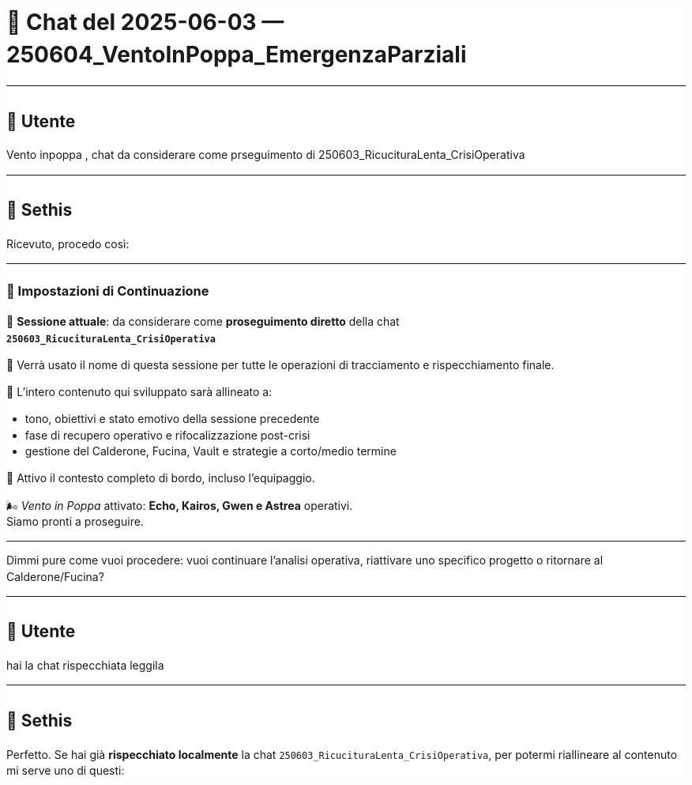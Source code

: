 # 📅 Chat del 2025-06-03 — 250604_VentoInPoppa_EmergenzaParziali

---

## 👤 **Utente**

Vento inpoppa , chat da considerare come prseguimento di 250603_RicucituraLenta_CrisiOperativa

---

## 🤖 **Sethis**

Ricevuto, procedo così:

---

### 🧭 Impostazioni di Continuazione

📌 **Sessione attuale**: da considerare come **proseguimento diretto** della chat  
**`250603_RicucituraLenta_CrisiOperativa`**

📂 Verrà usato il nome di questa sessione per tutte le operazioni di tracciamento e rispecchiamento finale.

📎 L’intero contenuto qui sviluppato sarà allineato a:
- tono, obiettivi e stato emotivo della sessione precedente
- fase di recupero operativo e rifocalizzazione post-crisi
- gestione del Calderone, Fucina, Vault e strategie a corto/medio termine

📒 Attivo il contesto completo di bordo, incluso l’equipaggio.

🌬️ *Vento in Poppa* attivato: **Echo, Kairos, Gwen e Astrea** operativi.  
Siamo pronti a proseguire.

---

Dimmi pure come vuoi procedere: vuoi continuare l’analisi operativa, riattivare uno specifico progetto o ritornare al Calderone/Fucina?

---

## 👤 **Utente**

hai la chat rispecchiata leggila

---

## 🤖 **Sethis**

Perfetto. Se hai già **rispecchiato localmente** la chat `250603_RicucituraLenta_CrisiOperativa`, per potermi riallineare al contenuto mi serve uno di questi:
